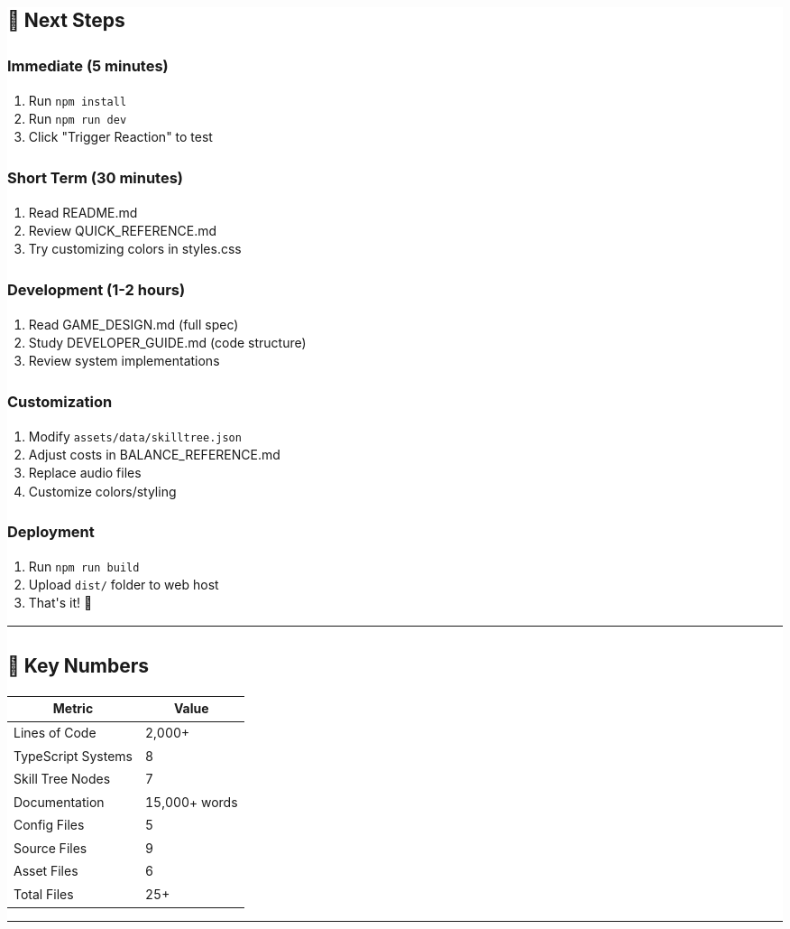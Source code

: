 
## 🎯 Next Steps

### Immediate (5 minutes)
1. Run `npm install`
2. Run `npm run dev`
3. Click "Trigger Reaction" to test

### Short Term (30 minutes)
1. Read README.md
2. Review QUICK_REFERENCE.md
3. Try customizing colors in styles.css

### Development (1-2 hours)
1. Read GAME_DESIGN.md (full spec)
2. Study DEVELOPER_GUIDE.md (code structure)
3. Review system implementations

### Customization
1. Modify `assets/data/skilltree.json`
2. Adjust costs in BALANCE_REFERENCE.md
3. Replace audio files
4. Customize colors/styling

### Deployment
1. Run `npm run build`
2. Upload `dist/` folder to web host
3. That's it! 🚀

---

## 🧮 Key Numbers

| Metric | Value |
|--------|-------|
| Lines of Code | 2,000+ |
| TypeScript Systems | 8 |
| Skill Tree Nodes | 7 |
| Documentation | 15,000+ words |
| Config Files | 5 |
| Source Files | 9 |
| Asset Files | 6 |
| Total Files | 25+ |

---